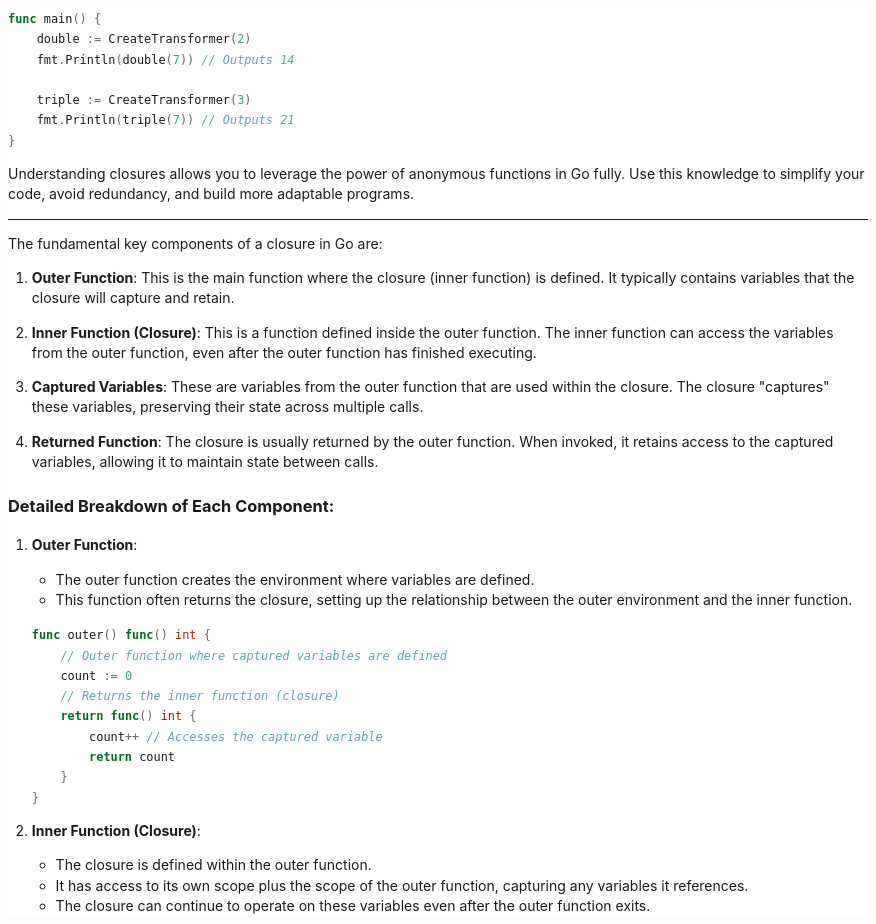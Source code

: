 ```go
func main() {
	double := CreateTransformer(2)
	fmt.Println(double(7)) // Outputs 14

	triple := CreateTransformer(3)
	fmt.Println(triple(7)) // Outputs 21
}
```

Understanding closures allows you to leverage the power of anonymous functions in Go fully. Use this knowledge to simplify your code, avoid redundancy, and build more adaptable programs.



---

The fundamental key components of a closure in Go are:

1. **Outer Function**: This is the main function where the closure (inner function) is defined. It typically contains variables that the closure will capture and retain.

2. **Inner Function (Closure)**: This is a function defined inside the outer function. The inner function can access the variables from the outer function, even after the outer function has finished executing.

3. **Captured Variables**: These are variables from the outer function that are used within the closure. The closure "captures" these variables, preserving their state across multiple calls.

4. **Returned Function**: The closure is usually returned by the outer function. When invoked, it retains access to the captured variables, allowing it to maintain state between calls.

### Detailed Breakdown of Each Component:

1. **Outer Function**:
   - The outer function creates the environment where variables are defined.
   - This function often returns the closure, setting up the relationship between the outer environment and the inner function.

   ```go
   func outer() func() int {
       // Outer function where captured variables are defined
       count := 0
       // Returns the inner function (closure)
       return func() int {
           count++ // Accesses the captured variable
           return count
       }
   }
   ```

2. **Inner Function (Closure)**:
   - The closure is defined within the outer function.
   - It has access to its own scope plus the scope of the outer function, capturing any variables it references.
   - The closure can continue to operate on these variables even after the outer function exits.
